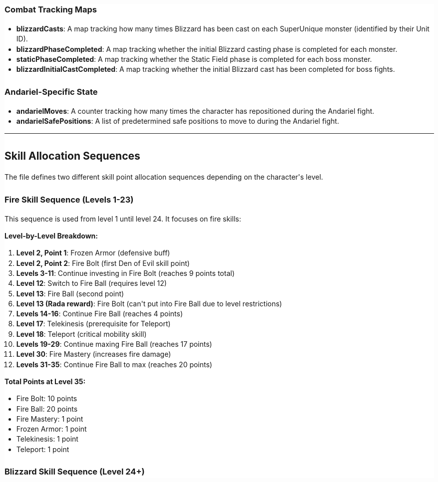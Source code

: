 ### Combat Tracking Maps

- **blizzardCasts**: A map tracking how many times Blizzard has been cast on each SuperUnique monster (identified by their Unit ID).
- **blizzardPhaseCompleted**: A map tracking whether the initial Blizzard casting phase is completed for each monster.
- **staticPhaseCompleted**: A map tracking whether the Static Field phase is completed for each boss monster.
- **blizzardInitialCastCompleted**: A map tracking whether the initial Blizzard cast has been completed for boss fights.

### Andariel-Specific State

- **andarielMoves**: A counter tracking how many times the character has repositioned during the Andariel fight.
- **andarielSafePositions**: A list of predetermined safe positions to move to during the Andariel fight.

---

## Skill Allocation Sequences

The file defines two different skill point allocation sequences depending on the character's level.

### Fire Skill Sequence (Levels 1-23)

This sequence is used from level 1 until level 24. It focuses on fire skills:

**Level-by-Level Breakdown:**

1. **Level 2, Point 1**: Frozen Armor (defensive buff)
2. **Level 2, Point 2**: Fire Bolt (first Den of Evil skill point)
3. **Levels 3-11**: Continue investing in Fire Bolt (reaches 9 points total)
4. **Level 12**: Switch to Fire Ball (requires level 12)
5. **Level 13**: Fire Ball (second point)
6. **Level 13 (Rada reward)**: Fire Bolt (can't put into Fire Ball due to level restrictions)
7. **Levels 14-16**: Continue Fire Ball (reaches 4 points)
8. **Level 17**: Telekinesis (prerequisite for Teleport)
9. **Level 18**: Teleport (critical mobility skill)
10. **Levels 19-29**: Continue maxing Fire Ball (reaches 17 points)
11. **Level 30**: Fire Mastery (increases fire damage)
12. **Levels 31-35**: Continue Fire Ball to max (reaches 20 points)

**Total Points at Level 35:**
- Fire Bolt: 10 points
- Fire Ball: 20 points
- Fire Mastery: 1 point
- Frozen Armor: 1 point
- Telekinesis: 1 point
- Teleport: 1 point

### Blizzard Skill Sequence (Level 24+)
